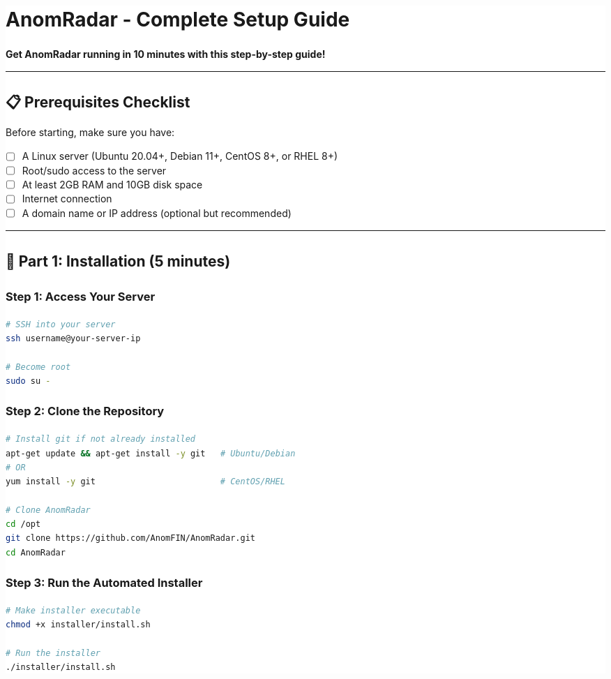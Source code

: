 # AnomRadar - Complete Setup Guide

**Get AnomRadar running in 10 minutes with this step-by-step guide!**

---

## 📋 Prerequisites Checklist

Before starting, make sure you have:

- [ ] A Linux server (Ubuntu 20.04+, Debian 11+, CentOS 8+, or RHEL 8+)
- [ ] Root/sudo access to the server
- [ ] At least 2GB RAM and 10GB disk space
- [ ] Internet connection
- [ ] A domain name or IP address (optional but recommended)

---

## 🚀 Part 1: Installation (5 minutes)

### Step 1: Access Your Server

```bash
# SSH into your server
ssh username@your-server-ip

# Become root
sudo su -
```

### Step 2: Clone the Repository

```bash
# Install git if not already installed
apt-get update && apt-get install -y git   # Ubuntu/Debian
# OR
yum install -y git                         # CentOS/RHEL

# Clone AnomRadar
cd /opt
git clone https://github.com/AnomFIN/AnomRadar.git
cd AnomRadar
```

### Step 3: Run the Automated Installer

```bash
# Make installer executable
chmod +x installer/install.sh

# Run the installer
./installer/install.sh
```
